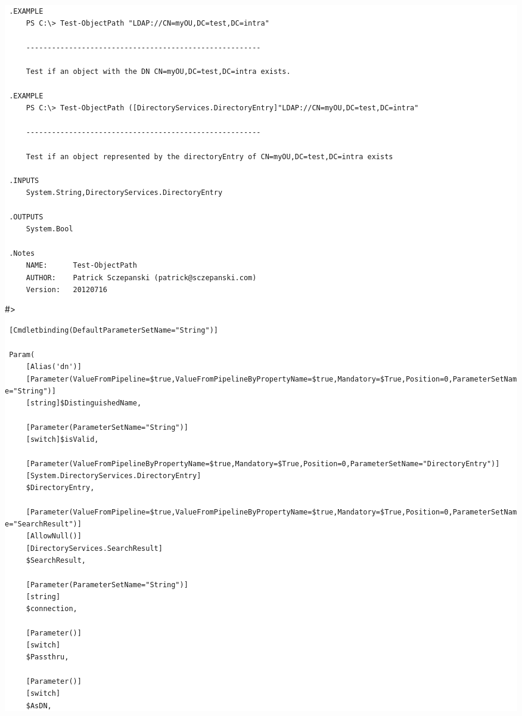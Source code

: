      .EXAMPLE
         PS C:\> Test-ObjectPath "LDAP://CN=myOU,DC=test,DC=intra"
         
         -------------------------------------------------------
         
         Test if an object with the DN CN=myOU,DC=test,DC=intra exists.
 
     .EXAMPLE
         PS C:\> Test-ObjectPath ([DirectoryServices.DirectoryEntry]"LDAP://CN=myOU,DC=test,DC=intra"
     
         -------------------------------------------------------
         
         Test if an object represented by the directoryEntry of CN=myOU,DC=test,DC=intra exists
 
     .INPUTS
         System.String,DirectoryServices.DirectoryEntry
 
     .OUTPUTS
         System.Bool
 
     .Notes
         NAME:      Test-ObjectPath
         AUTHOR:    Patrick Sczepanski (patrick@sczepanski.com)
         Version:   20120716
 
 #>
     
     [Cmdletbinding(DefaultParameterSetName="String")]
 
     Param(
         [Alias('dn')]
         [Parameter(ValueFromPipeline=$true,ValueFromPipelineByPropertyName=$true,Mandatory=$True,Position=0,ParameterSetName="String")]
         [string]$DistinguishedName,
         
         [Parameter(ParameterSetName="String")]
         [switch]$isValid,
         
         [Parameter(ValueFromPipelineByPropertyName=$true,Mandatory=$True,Position=0,ParameterSetName="DirectoryEntry")]
         [System.DirectoryServices.DirectoryEntry]
         $DirectoryEntry,
 
         [Parameter(ValueFromPipeline=$true,ValueFromPipelineByPropertyName=$true,Mandatory=$True,Position=0,ParameterSetName="SearchResult")]
         [AllowNull()]
         [DirectoryServices.SearchResult]
         $SearchResult,
         
         [Parameter(ParameterSetName="String")]
         [string]
         $connection,
         
         [Parameter()]
         [switch]
         $Passthru,
 
         [Parameter()]
         [switch]
         $AsDN,
 